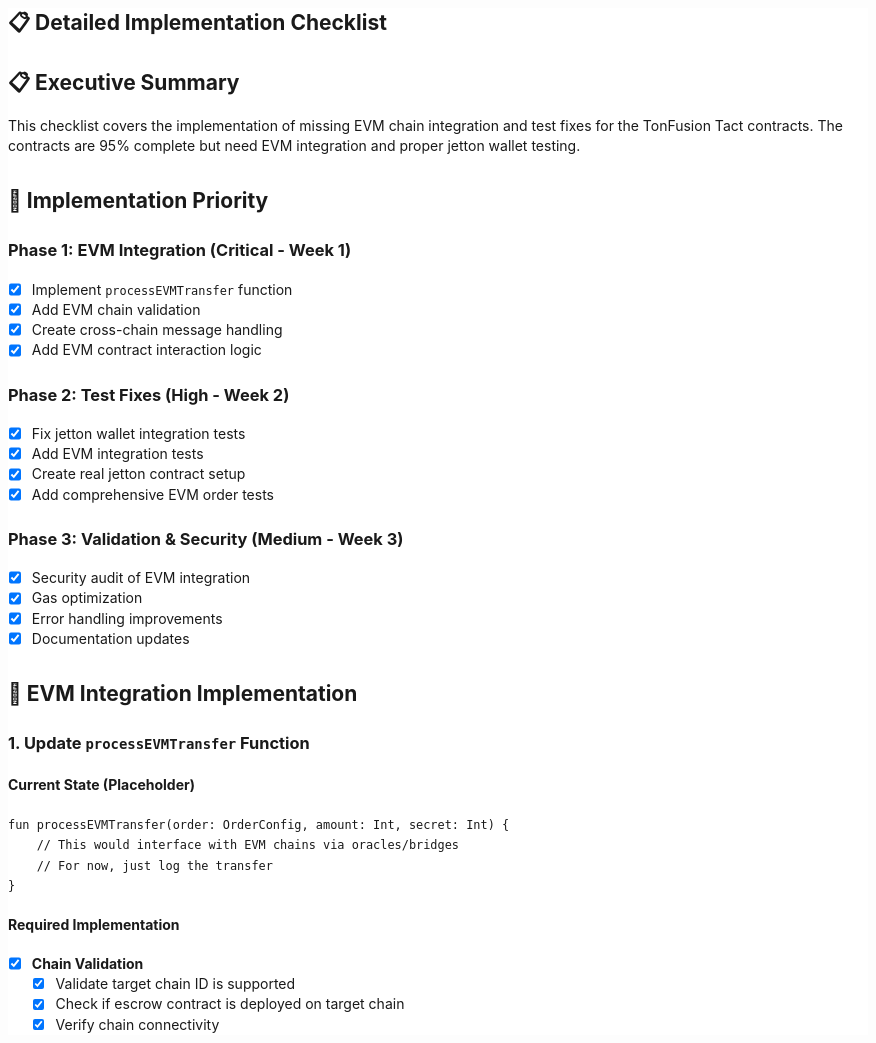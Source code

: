 
## 📋 **Detailed Implementation Checklist**

## 📋 **Executive Summary**

This checklist covers the implementation of missing EVM chain integration and test fixes for the TonFusion Tact contracts. The contracts are 95% complete but need EVM integration and proper jetton wallet testing.

## 🎯 **Implementation Priority**

### **Phase 1: EVM Integration (Critical - Week 1)**

- [x] Implement `processEVMTransfer` function
- [x] Add EVM chain validation
- [x] Create cross-chain message handling
- [x] Add EVM contract interaction logic

### **Phase 2: Test Fixes (High - Week 2)**

- [x] Fix jetton wallet integration tests
- [x] Add EVM integration tests
- [x] Create real jetton contract setup
- [x] Add comprehensive EVM order tests

### **Phase 3: Validation & Security (Medium - Week 3)**

- [x] Security audit of EVM integration
- [x] Gas optimization
- [x] Error handling improvements
- [x] Documentation updates

## 🔧 **EVM Integration Implementation**

### **1. Update `processEVMTransfer` Function**

#### **Current State (Placeholder)**

```tact
fun processEVMTransfer(order: OrderConfig, amount: Int, secret: Int) {
    // This would interface with EVM chains via oracles/bridges
    // For now, just log the transfer
}
```

#### **Required Implementation**

- [x] **Chain Validation**
  - [x] Validate target chain ID is supported
  - [x] Check if escrow contract is deployed on target chain
  - [x] Verify chain connectivity
